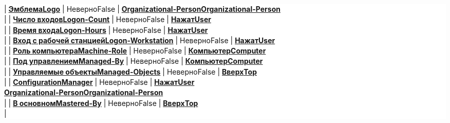 | [<span data-ttu-id="64bfe-407">**Эмблема**</span><span class="sxs-lookup"><span data-stu-id="64bfe-407">**Logo**</span></span>](a-thumbnaillogo.md)                                                                                                  | <span data-ttu-id="64bfe-408">Неверно</span><span class="sxs-lookup"><span data-stu-id="64bfe-408">False</span></span>     | [<span data-ttu-id="64bfe-409">**Organizational-Person**</span><span class="sxs-lookup"><span data-stu-id="64bfe-409">**Organizational-Person**</span></span>](c-organizationalperson.md)<br/>                                              |
| [<span data-ttu-id="64bfe-410">**Число входов**</span><span class="sxs-lookup"><span data-stu-id="64bfe-410">**Logon-Count**</span></span>](a-logoncount.md)                                                                                              | <span data-ttu-id="64bfe-411">Неверно</span><span class="sxs-lookup"><span data-stu-id="64bfe-411">False</span></span>     | [<span data-ttu-id="64bfe-412">**Нажат**</span><span class="sxs-lookup"><span data-stu-id="64bfe-412">**User**</span></span>](c-user.md)<br/>                                                                               |
| [<span data-ttu-id="64bfe-413">**Время входа**</span><span class="sxs-lookup"><span data-stu-id="64bfe-413">**Logon-Hours**</span></span>](a-logonhours.md)                                                                                              | <span data-ttu-id="64bfe-414">Неверно</span><span class="sxs-lookup"><span data-stu-id="64bfe-414">False</span></span>     | [<span data-ttu-id="64bfe-415">**Нажат**</span><span class="sxs-lookup"><span data-stu-id="64bfe-415">**User**</span></span>](c-user.md)<br/>                                                                               |
| [<span data-ttu-id="64bfe-416">**Вход с рабочей станцией**</span><span class="sxs-lookup"><span data-stu-id="64bfe-416">**Logon-Workstation**</span></span>](a-logonworkstation.md)                                                                                  | <span data-ttu-id="64bfe-417">Неверно</span><span class="sxs-lookup"><span data-stu-id="64bfe-417">False</span></span>     | [<span data-ttu-id="64bfe-418">**Нажат**</span><span class="sxs-lookup"><span data-stu-id="64bfe-418">**User**</span></span>](c-user.md)<br/>                                                                               |
| [<span data-ttu-id="64bfe-419">**Роль компьютера**</span><span class="sxs-lookup"><span data-stu-id="64bfe-419">**Machine-Role**</span></span>](a-machinerole.md)                                                                                            | <span data-ttu-id="64bfe-420">Неверно</span><span class="sxs-lookup"><span data-stu-id="64bfe-420">False</span></span>     | [<span data-ttu-id="64bfe-421">**Компьютер**</span><span class="sxs-lookup"><span data-stu-id="64bfe-421">**Computer**</span></span>](c-computer.md)<br/>                                                                       |
| [<span data-ttu-id="64bfe-422">**Под управлением**</span><span class="sxs-lookup"><span data-stu-id="64bfe-422">**Managed-By**</span></span>](a-managedby.md)                                                                                                | <span data-ttu-id="64bfe-423">Неверно</span><span class="sxs-lookup"><span data-stu-id="64bfe-423">False</span></span>     | [<span data-ttu-id="64bfe-424">**Компьютер**</span><span class="sxs-lookup"><span data-stu-id="64bfe-424">**Computer**</span></span>](c-computer.md)<br/>                                                                       |
| [<span data-ttu-id="64bfe-425">**Управляемые объекты**</span><span class="sxs-lookup"><span data-stu-id="64bfe-425">**Managed-Objects**</span></span>](a-managedobjects.md)                                                                                      | <span data-ttu-id="64bfe-426">Неверно</span><span class="sxs-lookup"><span data-stu-id="64bfe-426">False</span></span>     | [<span data-ttu-id="64bfe-427">**Вверх**</span><span class="sxs-lookup"><span data-stu-id="64bfe-427">**Top**</span></span>](c-top.md)<br/>                                                                                 |
| [<span data-ttu-id="64bfe-428">**Configuration**</span><span class="sxs-lookup"><span data-stu-id="64bfe-428">**Manager**</span></span>](a-manager.md)                                                                                                     | <span data-ttu-id="64bfe-429">Неверно</span><span class="sxs-lookup"><span data-stu-id="64bfe-429">False</span></span>     | [<span data-ttu-id="64bfe-430">**Нажат**</span><span class="sxs-lookup"><span data-stu-id="64bfe-430">**User**</span></span>](c-user.md)<br/> [<span data-ttu-id="64bfe-431">**Organizational-Person**</span><span class="sxs-lookup"><span data-stu-id="64bfe-431">**Organizational-Person**</span></span>](c-organizationalperson.md)<br/>            |
| [<span data-ttu-id="64bfe-432">**В основном**</span><span class="sxs-lookup"><span data-stu-id="64bfe-432">**Mastered-By**</span></span>](a-masteredby.md)                                                                                              | <span data-ttu-id="64bfe-433">Неверно</span><span class="sxs-lookup"><span data-stu-id="64bfe-433">False</span></span>     | [<span data-ttu-id="64bfe-434">**Вверх**</span><span class="sxs-lookup"><span data-stu-id="64bfe-434">**Top**</span></span>](c-top.md)<br/>                                                                                 |